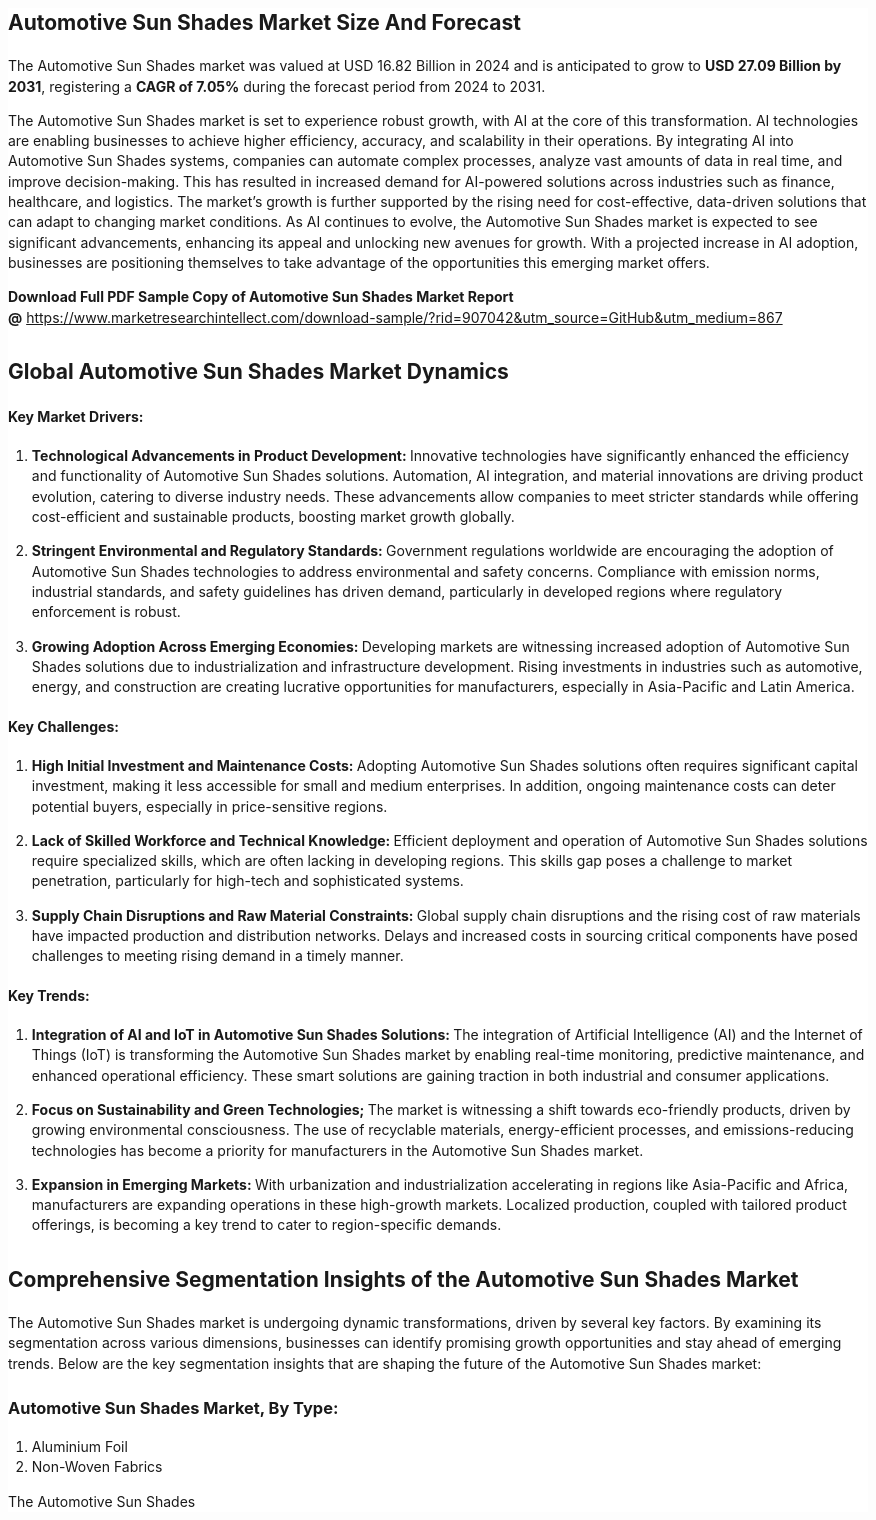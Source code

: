 <h2>Automotive Sun Shades Market Size And Forecast</h2><p>The Automotive Sun Shades market was valued at USD 16.82 Billion in 2024 and is anticipated to grow to <strong>USD 27.09 Billion by 2031</strong>, registering a <strong>CAGR of 7.05%</strong> during the forecast period from 2024 to 2031.</p><p>The Automotive Sun Shades market is set to experience robust growth, with AI at the core of this transformation. AI technologies are enabling businesses to achieve higher efficiency, accuracy, and scalability in their operations. By integrating AI into Automotive Sun Shades systems, companies can automate complex processes, analyze vast amounts of data in real time, and improve decision-making. This has resulted in increased demand for AI-powered solutions across industries such as finance, healthcare, and logistics. The market’s growth is further supported by the rising need for cost-effective, data-driven solutions that can adapt to changing market conditions. As AI continues to evolve, the Automotive Sun Shades market is expected to see significant advancements, enhancing its appeal and unlocking new avenues for growth. With a projected increase in AI adoption, businesses are positioning themselves to take advantage of the opportunities this emerging market offers.</p><p><strong>Download Full PDF Sample Copy of Automotive Sun Shades Market Report @</strong>&nbsp;<a href="https://www.marketresearchintellect.com/download-sample/?rid=907042&amp;utm_source=GitHub&amp;utm_medium=867">https://www.marketresearchintellect.com/download-sample/?rid=907042&amp;utm_source=GitHub&amp;utm_medium=867</a></p><h2>Global Automotive Sun Shades Market Dynamics</h2><h4><strong>Key Market Drivers:</strong></h4><ol><li><p><strong>Technological Advancements in Product Development:&nbsp;</strong>Innovative technologies have significantly enhanced the efficiency and functionality of Automotive Sun Shades solutions. Automation, AI integration, and material innovations are driving product evolution, catering to diverse industry needs. These advancements allow companies to meet stricter standards while offering cost-efficient and sustainable products, boosting market growth globally.</p></li><li><p><strong>Stringent Environmental and Regulatory Standards:&nbsp;</strong>Government regulations worldwide are encouraging the adoption of Automotive Sun Shades technologies to address environmental and safety concerns. Compliance with emission norms, industrial standards, and safety guidelines has driven demand, particularly in developed regions where regulatory enforcement is robust.</p></li><li><p><strong>Growing Adoption Across Emerging Economies:&nbsp;</strong>Developing markets are witnessing increased adoption of Automotive Sun Shades solutions due to industrialization and infrastructure development. Rising investments in industries such as automotive, energy, and construction are creating lucrative opportunities for manufacturers, especially in Asia-Pacific and Latin America.</p></li></ol><h4><strong>Key Challenges:</strong></h4><ol><li><p><strong>High Initial Investment and Maintenance Costs:&nbsp;</strong>Adopting Automotive Sun Shades solutions often requires significant capital investment, making it less accessible for small and medium enterprises. In addition, ongoing maintenance costs can deter potential buyers, especially in price-sensitive regions.</p></li><li><p><strong>Lack of Skilled Workforce and Technical Knowledge:&nbsp;</strong>Efficient deployment and operation of Automotive Sun Shades solutions require specialized skills, which are often lacking in developing regions. This skills gap poses a challenge to market penetration, particularly for high-tech and sophisticated systems.</p></li><li><p><strong>Supply Chain Disruptions and Raw Material Constraints:&nbsp;</strong>Global supply chain disruptions and the rising cost of raw materials have impacted production and distribution networks. Delays and increased costs in sourcing critical components have posed challenges to meeting rising demand in a timely manner.</p></li></ol><h4><strong>Key Trends:</strong></h4><ol><li><p><strong>Integration of AI and IoT in Automotive Sun Shades Solutions:&nbsp;</strong>The integration of Artificial Intelligence (AI) and the Internet of Things (IoT) is transforming the Automotive Sun Shades market by enabling real-time monitoring, predictive maintenance, and enhanced operational efficiency. These smart solutions are gaining traction in both industrial and consumer applications.</p></li><li><p><strong>Focus on Sustainability and Green Technologies;&nbsp;</strong>The market is witnessing a shift towards eco-friendly products, driven by growing environmental consciousness. The use of recyclable materials, energy-efficient processes, and emissions-reducing technologies has become a priority for manufacturers in the Automotive Sun Shades market.</p></li><li><p><strong>Expansion in Emerging Markets:&nbsp;</strong>With urbanization and industrialization accelerating in regions like Asia-Pacific and Africa, manufacturers are expanding operations in these high-growth markets. Localized production, coupled with tailored product offerings, is becoming a key trend to cater to region-specific demands.</p></li></ol><div class="article-main__content" data-test-id="publishing-text-block"><h2>Comprehensive Segmentation Insights of the Automotive Sun Shades Market</h2><p>The Automotive Sun Shades market is undergoing dynamic transformations, driven by several key factors. By examining its segmentation across various dimensions, businesses can identify promising growth opportunities and stay ahead of emerging trends. Below are the key segmentation insights that are shaping the future of the Automotive Sun Shades market:</p><h3><strong>Automotive Sun Shades Market, By Type:<br /></strong></h3><ol><li>Aluminium Foil<li> Non-Woven Fabrics</li></ol><p>The Automotive Sun Shades